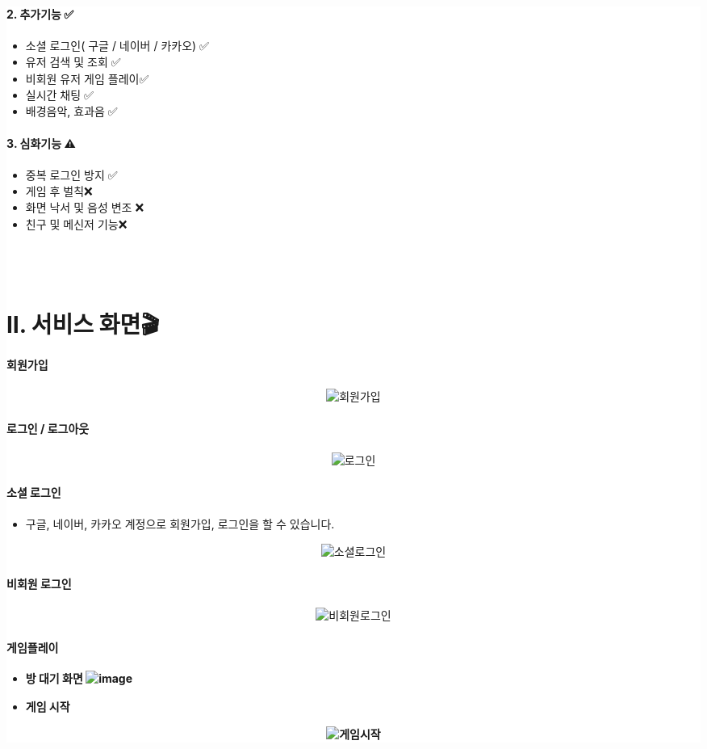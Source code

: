 #### 2️. 추가기능 ✅

- 소셜 로그인( 구글 / 네이버 / 카카오) ✅
- 유저 검색 및 조회 ✅
- 비회원 유저 게임 플레이✅
- 실시간 채팅 ✅
- 배경음악, 효과음 ✅

#### 3️. 심화기능 ⚠️
- 중복 로그인 방지 ✅
- 게임 후 벌칙❌
- 화면 낙서 및 음성 변조 ❌
- 친구 및 메신저 기능❌


<br/>
<br/>



# Ⅱ. 서비스 화면🎬

#### 회원가입
<div align="center">
<img src="/uploads/a94fe901b04cb99ef068c16c43a22441/회원가입.gif" alt="회원가입" width="70%" height="70%">
</div>

#### 로그인 / 로그아웃
<div align="center">
<img src="/uploads/4e8e0e8278b77290ff089f56676d89cd/로그인_로그아웃.gif" alt="로그인" width="70%" height="70%">
</div>

#### 소셜 로그인
- 구글, 네이버, 카카오 계정으로 회원가입, 로그인을 할 수 있습니다.
<div align="center">
<img src="/uploads/4bb726934215b393b420a0cfda8cce6d/소셜로그인.gif" alt="소셜로그인" width="70%" height="70%">
</div>

#### 비회원 로그인
<div align="center">
<img src="/uploads/192d735e187b8d3670f34f7d65964002/비회원로그인.gif" alt="비회원로그인" width="70%" height="70%">
</div>

#### 게임플레이
- <strong>방 대기 화면
![image](/uploads/5cd3bb10d424b6bcacb301d5f58b39a6/image.png)

- <strong>게임 시작
<div align="center">
<img src="/uploads/1521477e917093852bc8575b34f21cb3/게임시작.gif" alt="게임시작" width="70%" height="70%">
</div>
